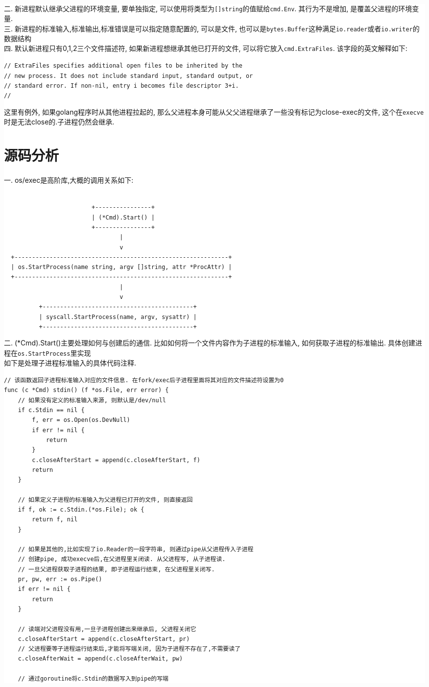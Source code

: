 二. 新进程默认继承父进程的环境变量, 要单独指定, 可以使用将类型为`[]string`的值赋给`cmd.Env`.  其行为不是增加, 是覆盖父进程的环境变量.  
三. 新进程的标准输入,标准输出,标准错误是可以指定随意配置的, 可以是文件, 也可以是`bytes.Buffer`这种满足`io.reader`或者`io.writer`的数据结构  
四. 默认新进程只有0,1,2三个文件描述符, 如果新进程想继承其他已打开的文件, 可以将它放入`cmd.ExtraFiles`. 该字段的英文解释如下:  
``` golang
// ExtraFiles specifies additional open files to be inherited by the
// new process. It does not include standard input, standard output, or
// standard error. If non-nil, entry i becomes file descriptor 3+i.
//
```
这里有例外, 如果golang程序时从其他进程拉起的, 那么父进程本身可能从父父进程继承了一些没有标记为close-exec的文件, 这个在`execve`时是无法close的.子进程仍然会继承. 
# 源码分析
一. os/exec是高阶库,大概的调用关系如下:
```
                                                                 
                         +----------------+                      
                         | (*Cmd).Start() |                      
                         +----------------+                      
                                 |                               
                                 v                               
  +-------------------------------------------------------------+
  | os.StartProcess(name string, argv []string, attr *ProcAttr) |
  +-------------------------------------------------------------+
                                 |                               
                                 v                               
          +-------------------------------------------+          
          | syscall.StartProcess(name, argv, sysattr) |          
          +-------------------------------------------+          
```
二. (*Cmd).Start()主要处理如何与创建后的通信. 比如如何将一个文件内容作为子进程的标准输入, 如何获取子进程的标准输出.  具体创建进程在`os.StartProcess`里实现    
如下是处理子进程标准输入的具体代码注释.  

``` golang
// 该函数返回子进程标准输入对应的文件信息. 在fork/exec后子进程里面将其对应的文件描述符设置为0
func (c *Cmd) stdin() (f *os.File, err error) {
    // 如果没有定义的标准输入来源, 则默认是/dev/null
	if c.Stdin == nil {
		f, err = os.Open(os.DevNull)
		if err != nil {
			return
		}
		c.closeAfterStart = append(c.closeAfterStart, f)
		return
	}

    // 如果定义子进程的标准输入为父进程已打开的文件, 则直接返回
	if f, ok := c.Stdin.(*os.File); ok {
		return f, nil
	}

    // 如果是其他的,比如实现了io.Reader的一段字符串, 则通过pipe从父进程传入子进程
    // 创建pipe, 成功execve后,在父进程里关闭读. 从父进程写, 从子进程读.
    // 一旦父进程获取子进程的结果, 即子进程运行结束, 在父进程里关闭写.
	pr, pw, err := os.Pipe()
	if err != nil {
		return
	}

	// 读端对父进程没有用,一旦子进程创建出来继承后, 父进程关闭它
	c.closeAfterStart = append(c.closeAfterStart, pr)
	// 父进程要等子进程运行结束后,才能将写端关闭, 因为子进程不存在了,不需要读了
    c.closeAfterWait = append(c.closeAfterWait, pw)
    
    // 通过goroutine将c.Stdin的数据写入到pipe的写端
```